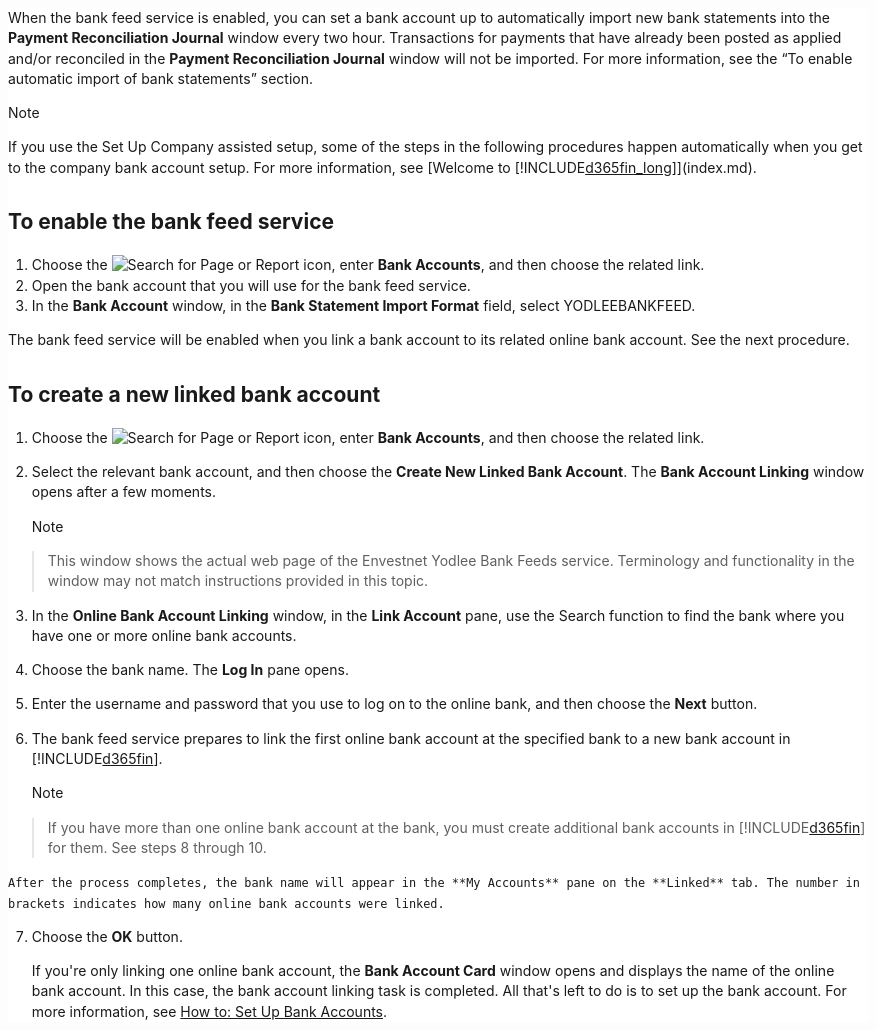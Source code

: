 When the bank feed service is enabled, you can set a bank account up to automatically import new bank statements into the **Payment Reconciliation Journal** window every two hour. Transactions for payments that have already been posted as applied and/or reconciled in the **Payment Reconciliation Journal** window will not be imported. For more information, see the “To enable automatic import of bank statements” section.

> [!NOTE]  
>   If you use the Set Up Company assisted setup, some of the steps in the following procedures happen automatically when you get to the company bank account setup. For more information, see [Welcome to [!INCLUDE[d365fin_long](includes/d365fin_long_md.md)]](index.md).

## <a name="to-enable-the-bank-feed-service"></a>To enable the bank feed service
1. Choose the ![Search for Page or Report](media/ui-search/search_small.png "Search for Page or Report icon") icon, enter **Bank Accounts**, and then choose the related link.
2. Open the bank account that you will use for the bank feed service.
3. In the **Bank Account** window, in the **Bank Statement Import Format** field, select YODLEEBANKFEED.  

The bank feed service will be enabled when you link a bank account to its related online bank account. See the next procedure.  

## <a name="to-create-a-new-linked-bank-account"></a>To create a new linked bank account
1. Choose the ![Search for Page or Report](media/ui-search/search_small.png "Search for Page or Report icon") icon, enter **Bank Accounts**, and then choose the related link.
2. Select the relevant bank account, and then choose the **Create New Linked Bank Account**. The **Bank Account Linking** window opens after a few moments.

    > [!NOTE]  
>   This window shows the actual web page of the Envestnet Yodlee Bank Feeds service. Terminology and functionality in the window may not match instructions provided in this topic.  
3. In the **Online Bank Account Linking** window, in the **Link Account** pane, use the Search function to find the bank where you have one or more online bank accounts.
4. Choose the bank name. The **Log In** pane opens.
5. Enter the username and password that you use to log on to the online bank, and then choose the **Next** button.  
6. The bank feed service prepares to link the first online bank account at the specified bank to a new bank account in [!INCLUDE[d365fin](includes/d365fin_md.md)].

    > [!NOTE]  
>   If you have more than one online bank account at the bank, you must create additional bank accounts in [!INCLUDE[d365fin](includes/d365fin_md.md)] for them. See steps 8 through 10.  

    After the process completes, the bank name will appear in the **My Accounts** pane on the **Linked** tab. The number in brackets indicates how many online bank accounts were linked.  
7. Choose the **OK** button.

    If you're only linking one online bank account, the **Bank Account Card** window opens and displays the name of the online bank account. In this case, the bank account linking task is completed. All that's left to do is to set up the bank account. For more information, see [How to: Set Up Bank Accounts](bank-how-setup-bank-accounts.md).
